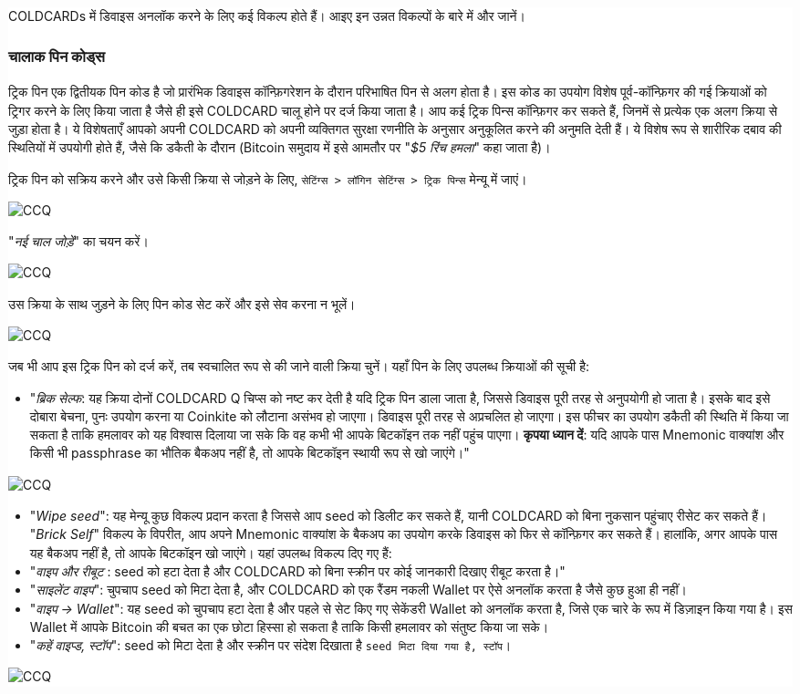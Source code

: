 COLDCARDs में डिवाइस अनलॉक करने के लिए कई विकल्प होते हैं। आइए इन उन्नत विकल्पों के बारे में और जानें।

### चालाक पिन कोड्स

ट्रिक पिन एक द्वितीयक पिन कोड है जो प्रारंभिक डिवाइस कॉन्फ़िगरेशन के दौरान परिभाषित पिन से अलग होता है। इस कोड का उपयोग विशेष पूर्व-कॉन्फ़िगर की गई क्रियाओं को ट्रिगर करने के लिए किया जाता है जैसे ही इसे COLDCARD चालू होने पर दर्ज किया जाता है। आप कई ट्रिक पिन्स कॉन्फ़िगर कर सकते हैं, जिनमें से प्रत्येक एक अलग क्रिया से जुड़ा होता है। ये विशेषताएँ आपको अपनी COLDCARD को अपनी व्यक्तिगत सुरक्षा रणनीति के अनुसार अनुकूलित करने की अनुमति देती हैं। ये विशेष रूप से शारीरिक दबाव की स्थितियों में उपयोगी होते हैं, जैसे कि डकैती के दौरान (Bitcoin समुदाय में इसे आमतौर पर "*$5 रिंच हमला*" कहा जाता है)।

ट्रिक पिन को सक्रिय करने और उसे किसी क्रिया से जोड़ने के लिए, `सेटिंग्स > लॉगिन सेटिंग्स > ट्रिक पिन्स` मेन्यू में जाएं।

![CCQ](assets/fr/11.webp)

"*नई चाल जोड़ें*" का चयन करें।

![CCQ](assets/fr/12.webp)

उस क्रिया के साथ जुड़ने के लिए पिन कोड सेट करें और इसे सेव करना न भूलें।

![CCQ](assets/fr/13.webp)

जब भी आप इस ट्रिक पिन को दर्ज करें, तब स्वचालित रूप से की जाने वाली क्रिया चुनें। यहाँ पिन के लिए उपलब्ध क्रियाओं की सूची है:


- "*ब्रिक सेल्फ*: यह क्रिया दोनों COLDCARD Q चिप्स को नष्ट कर देती है यदि ट्रिक पिन डाला जाता है, जिससे डिवाइस पूरी तरह से अनुपयोगी हो जाता है। इसके बाद इसे दोबारा बेचना, पुनः उपयोग करना या Coinkite को लौटाना असंभव हो जाएगा। डिवाइस पूरी तरह से अप्रचलित हो जाएगा। इस फीचर का उपयोग डकैती की स्थिति में किया जा सकता है ताकि हमलावर को यह विश्वास दिलाया जा सके कि वह कभी भी आपके बिटकॉइन तक नहीं पहुंच पाएगा। **कृपया ध्यान दें**: यदि आपके पास Mnemonic वाक्यांश और किसी भी passphrase का भौतिक बैकअप नहीं है, तो आपके बिटकॉइन स्थायी रूप से खो जाएंगे।"

![CCQ](assets/fr/14.webp)


- "*Wipe seed*": यह मेन्यू कुछ विकल्प प्रदान करता है जिससे आप seed को डिलीट कर सकते हैं, यानी COLDCARD को बिना नुकसान पहुंचाए रीसेट कर सकते हैं। "*Brick Self*" विकल्प के विपरीत, आप अपने Mnemonic वाक्यांश के बैकअप का उपयोग करके डिवाइस को फिर से कॉन्फ़िगर कर सकते हैं। हालांकि, अगर आपके पास यह बैकअप नहीं है, तो आपके बिटकॉइन खो जाएंगे। यहां उपलब्ध विकल्प दिए गए हैं:
 - "*वाइप और रीबूट* : seed को हटा देता है और COLDCARD को बिना स्क्रीन पर कोई जानकारी दिखाए रीबूट करता है।"
 - "*साइलेंट वाइप*": चुपचाप seed को मिटा देता है, और COLDCARD को एक रैंडम नकली Wallet पर ऐसे अनलॉक करता है जैसे कुछ हुआ ही नहीं।
 - "*वाइप -> Wallet*": यह seed को चुपचाप हटा देता है और पहले से सेट किए गए सेकेंडरी Wallet को अनलॉक करता है, जिसे एक चारे के रूप में डिज़ाइन किया गया है। इस Wallet में आपके Bitcoin की बचत का एक छोटा हिस्सा हो सकता है ताकि किसी हमलावर को संतुष्ट किया जा सके।
 - "*कहें वाइप्ड, स्टॉप*": seed को मिटा देता है और स्क्रीन पर संदेश दिखाता है `seed मिटा दिया गया है, स्टॉप`।

![CCQ](assets/fr/15.webp)

